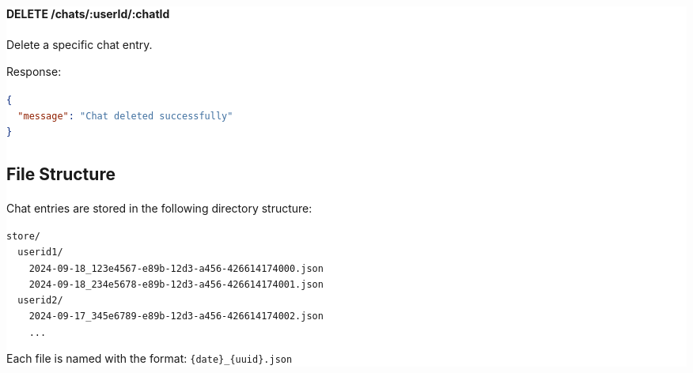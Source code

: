 #### DELETE /chats/:userId/:chatId

Delete a specific chat entry.

Response:
```json
{
  "message": "Chat deleted successfully"
}
```

## File Structure

Chat entries are stored in the following directory structure:

```
store/
  userid1/
    2024-09-18_123e4567-e89b-12d3-a456-426614174000.json
    2024-09-18_234e5678-e89b-12d3-a456-426614174001.json
  userid2/
    2024-09-17_345e6789-e89b-12d3-a456-426614174002.json
    ...
```

Each file is named with the format: `{date}_{uuid}.json`


